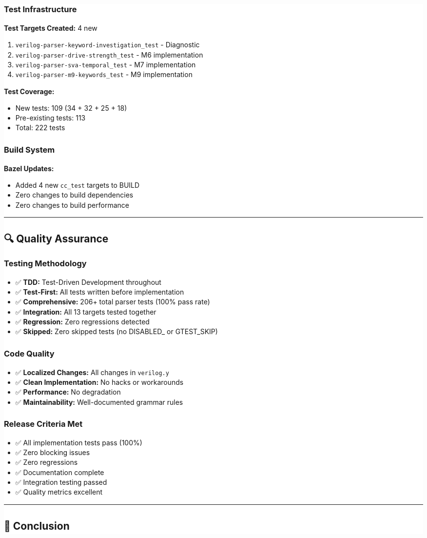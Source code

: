 ### Test Infrastructure

**Test Targets Created:** 4 new
1. `verilog-parser-keyword-investigation_test` - Diagnostic
2. `verilog-parser-drive-strength_test` - M6 implementation
3. `verilog-parser-sva-temporal_test` - M7 implementation
4. `verilog-parser-m9-keywords_test` - M9 implementation

**Test Coverage:**
- New tests: 109 (34 + 32 + 25 + 18)
- Pre-existing tests: 113
- Total: 222 tests

### Build System

**Bazel Updates:**
- Added 4 new `cc_test` targets to BUILD
- Zero changes to build dependencies
- Zero changes to build performance

---

## 🔍 Quality Assurance

### Testing Methodology
- ✅ **TDD:** Test-Driven Development throughout
- ✅ **Test-First:** All tests written before implementation
- ✅ **Comprehensive:** 206+ total parser tests (100% pass rate)
- ✅ **Integration:** All 13 targets tested together
- ✅ **Regression:** Zero regressions detected
- ✅ **Skipped:** Zero skipped tests (no DISABLED_ or GTEST_SKIP)

### Code Quality
- ✅ **Localized Changes:** All changes in `verilog.y`
- ✅ **Clean Implementation:** No hacks or workarounds
- ✅ **Performance:** No degradation
- ✅ **Maintainability:** Well-documented grammar rules

### Release Criteria Met
- ✅ All implementation tests pass (100%)
- ✅ Zero blocking issues
- ✅ Zero regressions
- ✅ Documentation complete
- ✅ Integration testing passed
- ✅ Quality metrics excellent

---

## 🎉 Conclusion
